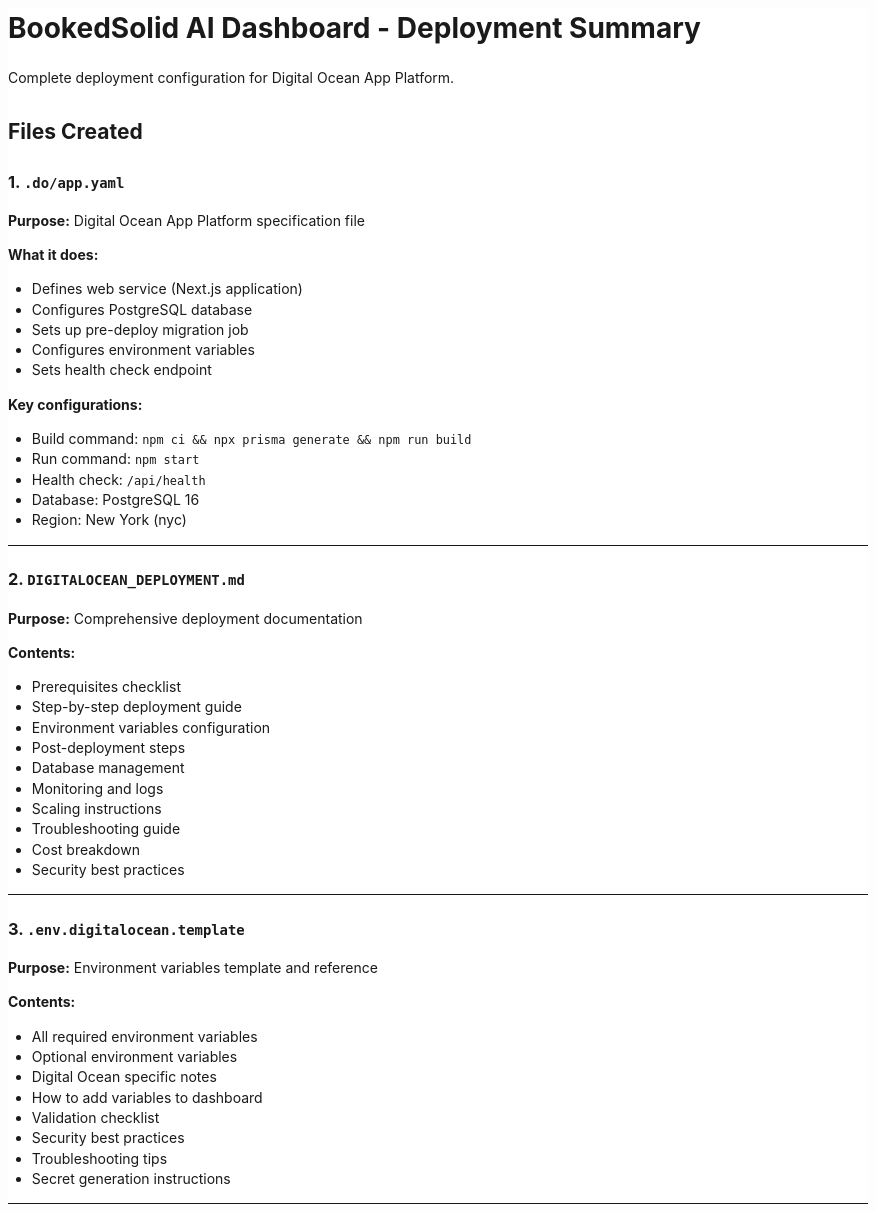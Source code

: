 # BookedSolid AI Dashboard - Deployment Summary

Complete deployment configuration for Digital Ocean App Platform.

## Files Created

### 1. `.do/app.yaml`
**Purpose:** Digital Ocean App Platform specification file

**What it does:**
- Defines web service (Next.js application)
- Configures PostgreSQL database
- Sets up pre-deploy migration job
- Configures environment variables
- Sets health check endpoint

**Key configurations:**
- Build command: `npm ci && npx prisma generate && npm run build`
- Run command: `npm start`
- Health check: `/api/health`
- Database: PostgreSQL 16
- Region: New York (nyc)

---

### 2. `DIGITALOCEAN_DEPLOYMENT.md`
**Purpose:** Comprehensive deployment documentation

**Contents:**
- Prerequisites checklist
- Step-by-step deployment guide
- Environment variables configuration
- Post-deployment steps
- Database management
- Monitoring and logs
- Scaling instructions
- Troubleshooting guide
- Cost breakdown
- Security best practices

---

### 3. `.env.digitalocean.template`
**Purpose:** Environment variables template and reference

**Contents:**
- All required environment variables
- Optional environment variables
- Digital Ocean specific notes
- How to add variables to dashboard
- Validation checklist
- Security best practices
- Troubleshooting tips
- Secret generation instructions

---